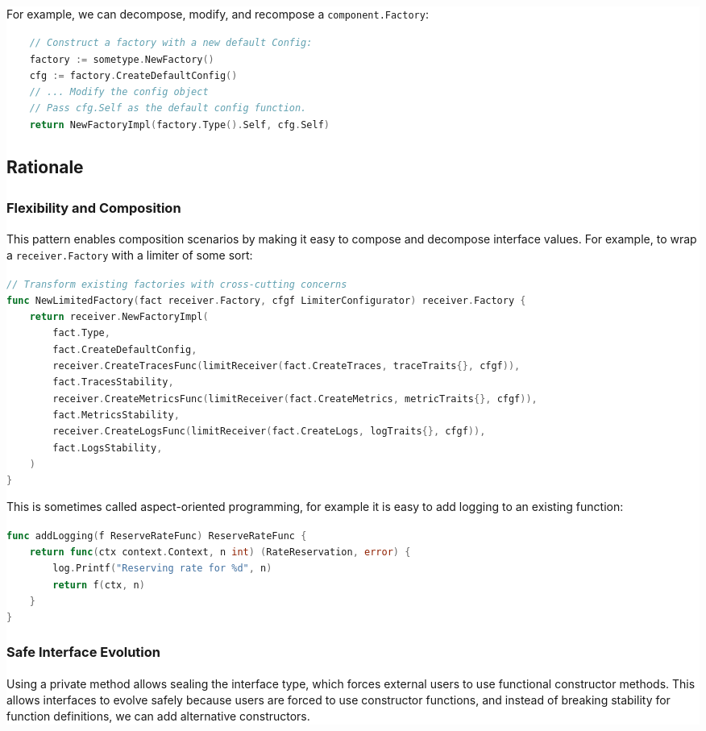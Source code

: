 For example, we can decompose, modify, and recompose a
`component.Factory`:

```go
    // Construct a factory with a new default Config:
    factory := sometype.NewFactory()
    cfg := factory.CreateDefaultConfig()
    // ... Modify the config object
    // Pass cfg.Self as the default config function.
    return NewFactoryImpl(factory.Type().Self, cfg.Self)
```

## Rationale

### Flexibility and Composition

This pattern enables composition scenarios by making it easy to
compose and decompose interface values. For example, to wrap a
`receiver.Factory` with a limiter of some sort:

```go
// Transform existing factories with cross-cutting concerns
func NewLimitedFactory(fact receiver.Factory, cfgf LimiterConfigurator) receiver.Factory {
    return receiver.NewFactoryImpl(
        fact.Type,
        fact.CreateDefaultConfig,
        receiver.CreateTracesFunc(limitReceiver(fact.CreateTraces, traceTraits{}, cfgf)),
        fact.TracesStability,
        receiver.CreateMetricsFunc(limitReceiver(fact.CreateMetrics, metricTraits{}, cfgf)),
        fact.MetricsStability,
        receiver.CreateLogsFunc(limitReceiver(fact.CreateLogs, logTraits{}, cfgf)),
        fact.LogsStability,
    )
}
```

This is sometimes called aspect-oriented programming, for example it
is easy to add logging to an existing function:

```go
func addLogging(f ReserveRateFunc) ReserveRateFunc {
    return func(ctx context.Context, n int) (RateReservation, error) {
        log.Printf("Reserving rate for %d", n)
        return f(ctx, n)
    }
}
```

### Safe Interface Evolution

Using a private method allows sealing the interface type, which forces
external users to use functional constructor methods. This allows
interfaces to evolve safely because users are forced to use
constructor functions, and instead of breaking stability for function
definitions, we can add alternative constructors.
